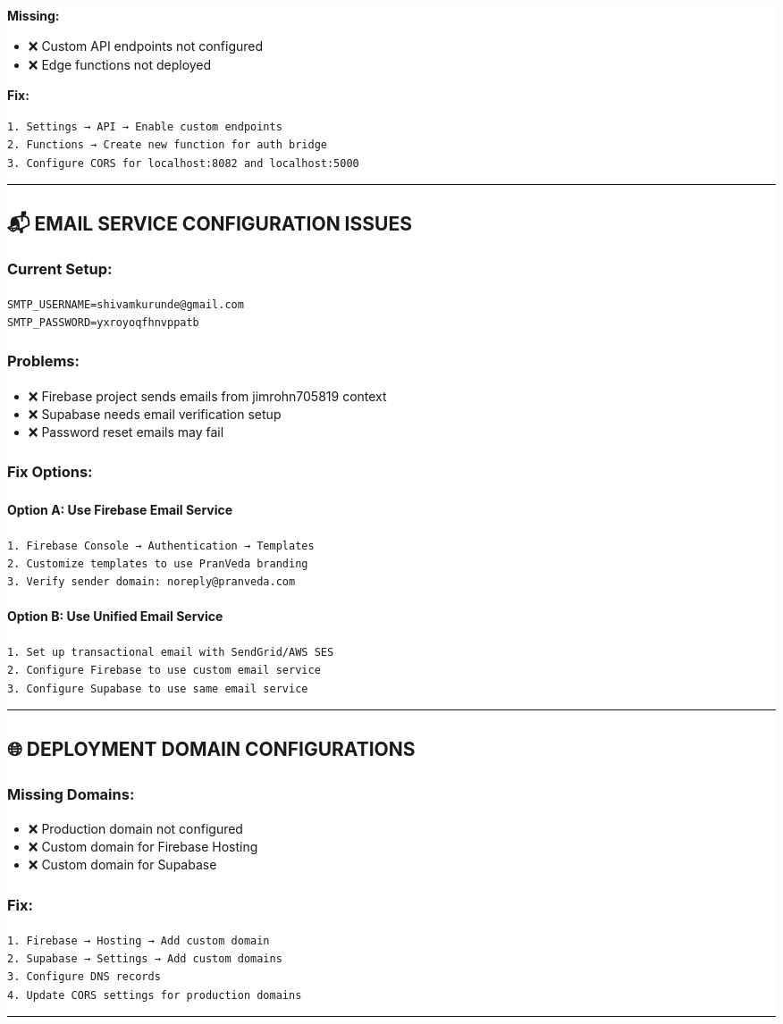 **Missing:**
- ❌ Custom API endpoints not configured
- ❌ Edge functions not deployed

**Fix:**
```bash
1. Settings → API → Enable custom endpoints
2. Functions → Create new function for auth bridge
3. Configure CORS for localhost:8082 and localhost:5000
```

---

## 📬 **EMAIL SERVICE CONFIGURATION ISSUES**

### **Current Setup:**
```env
SMTP_USERNAME=shivamkurunde@gmail.com
SMTP_PASSWORD=yxroyoqfhnvppatb
```

### **Problems:**
- ❌ Firebase project sends emails from jimrohn705819 context
- ❌ Supabase needs email verification setup
- ❌ Password reset emails may fail

### **Fix Options:**

#### **Option A: Use Firebase Email Service**
```bash
1. Firebase Console → Authentication → Templates
2. Customize templates to use PranVeda branding
3. Verify sender domain: noreply@pranveda.com
```

#### **Option B: Use Unified Email Service**
```bash
1. Set up transactional email with SendGrid/AWS SES
2. Configure Firebase to use custom email service
3. Configure Supabase to use same email service
```

---

## 🌐 **DEPLOYMENT DOMAIN CONFIGURATIONS**

### **Missing Domains:**
- ❌ Production domain not configured
- ❌ Custom domain for Firebase Hosting
- ❌ Custom domain for Supabase

### **Fix:**
```bash
1. Firebase → Hosting → Add custom domain
2. Supabase → Settings → Add custom domains
3. Configure DNS records
4. Update CORS settings for production domains
```

---